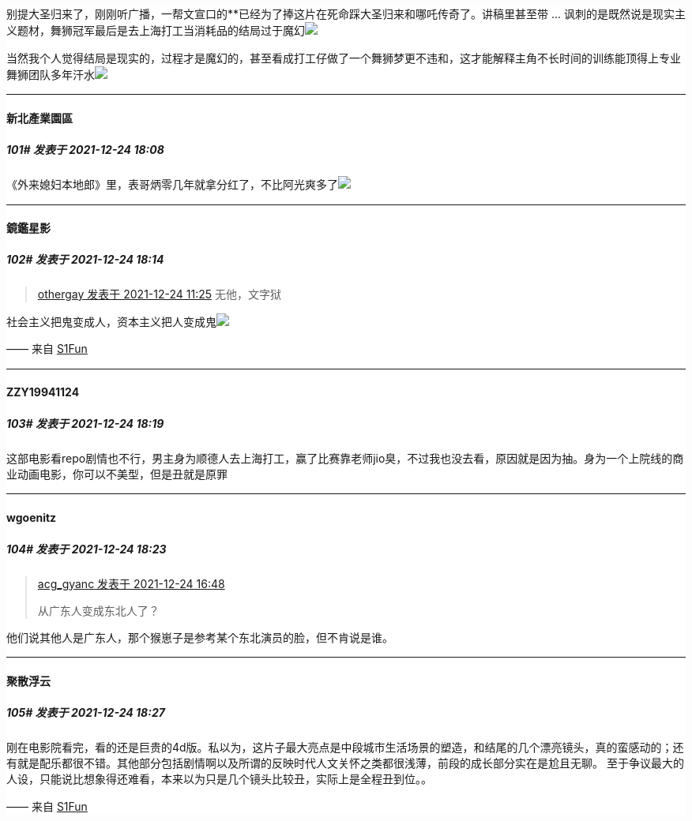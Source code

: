 别提大圣归来了，刚刚听广播，一帮文宣口的**已经为了捧这片在死命踩大圣归来和哪吒传奇了。讲稿里甚至带 ...</blockquote>
讽刺的是既然说是现实主义题材，舞狮冠军最后是去上海打工当消耗品的结局过于魔幻<img src="https://static.saraba1st.com/image/smiley/face2017/019.png" referrerpolicy="no-referrer">

当然我个人觉得结局是现实的，过程才是魔幻的，甚至看成打工仔做了一个舞狮梦更不违和，这才能解释主角不长时间的训练能顶得上专业舞狮团队多年汗水<img src="https://static.saraba1st.com/image/smiley/face2017/019.png" referrerpolicy="no-referrer">

*****

####  新北產業園區  
##### 101#       发表于 2021-12-24 18:08

《外来媳妇本地郎》里，表哥炳零几年就拿分红了，不比阿光爽多了<img src="https://static.saraba1st.com/image/smiley/face2017/067.png" referrerpolicy="no-referrer">

*****

####  鏡鑑星影  
##### 102#       发表于 2021-12-24 18:14

<blockquote><a href="httphttps://bbs.saraba1st.com/2b/forum.php?mod=redirect&amp;goto=findpost&amp;pid=54025275&amp;ptid=2043708" target="_blank">othergay 发表于 2021-12-24 11:25</a>
无他，文字狱</blockquote>
社会主义把鬼变成人，资本主义把人变成鬼<img src="https://static.saraba1st.com/image/smiley/face2017/067.png" referrerpolicy="no-referrer">

—— 来自 [S1Fun](https://s1fun.koalcat.com)

*****

####  ZZY19941124  
##### 103#       发表于 2021-12-24 18:19

这部电影看repo剧情也不行，男主身为顺德人去上海打工，赢了比赛靠老师jio臭，不过我也没去看，原因就是因为抽。身为一个上院线的商业动画电影，你可以不美型，但是丑就是原罪

*****

####  wgoenitz  
##### 104#       发表于 2021-12-24 18:23

<blockquote><a href="httphttps://bbs.saraba1st.com/2b/forum.php?mod=redirect&amp;goto=findpost&amp;pid=54030580&amp;ptid=2043708" target="_blank">acg_gyanc 发表于 2021-12-24 16:48</a>

从广东人变成东北人了？</blockquote>
他们说其他人是广东人，那个猴崽子是参考某个东北演员的脸，但不肯说是谁。



*****

####  聚散浮云  
##### 105#       发表于 2021-12-24 18:27

刚在电影院看完，看的还是巨贵的4d版。私以为，这片子最大亮点是中段城市生活场景的塑造，和结尾的几个漂亮镜头，真的蛮感动的；还有就是配乐都很不错。其他部分包括剧情啊以及所谓的反映时代人文关怀之类都很浅薄，前段的成长部分实在是尬且无聊。
至于争议最大的人设，只能说比想象得还难看，本来以为只是几个镜头比较丑，实际上是全程丑到位。。

—— 来自 [S1Fun](https://s1fun.koalcat.com)
